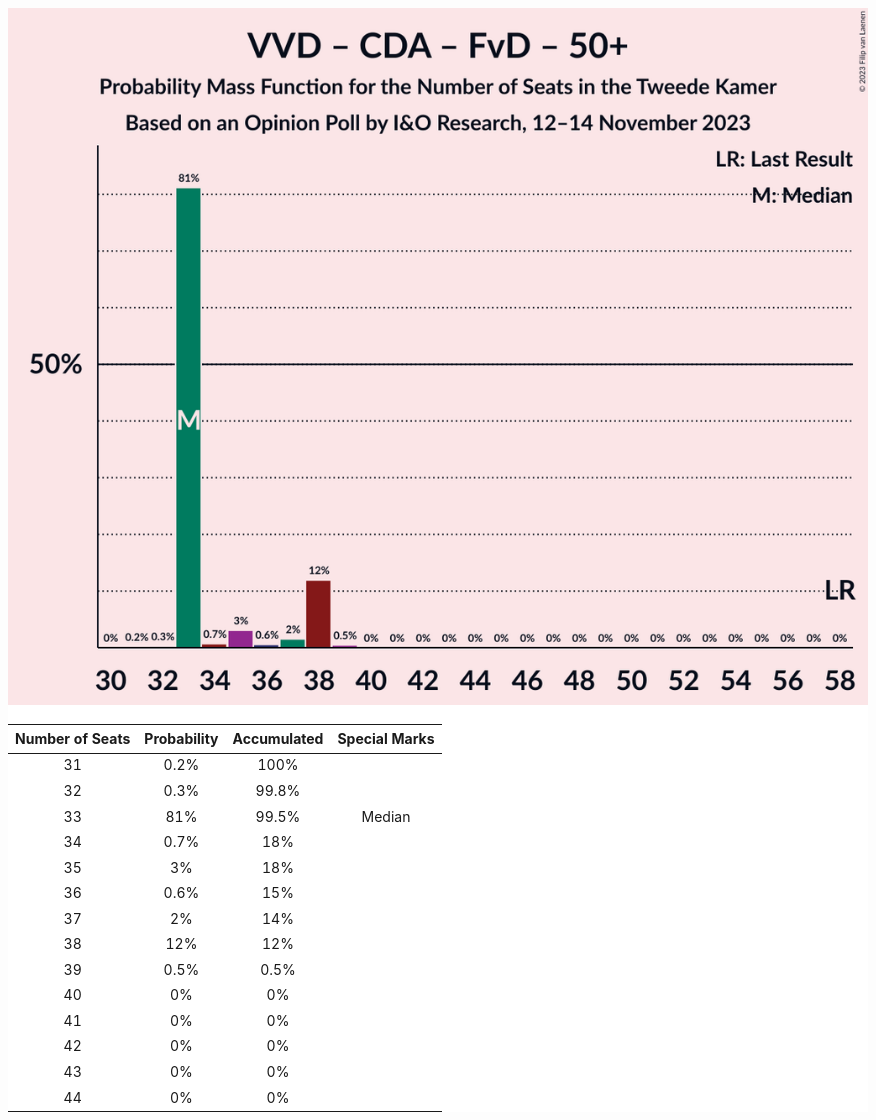 ![Graph with seats probability mass function not yet produced](2023-11-14-IOResearch-coalitions-seats-pmf-vvd–cda–fvd–50.png "Seats Probability Mass Function")

| Number of Seats | Probability | Accumulated | Special Marks |
|:---------------:|:-----------:|:-----------:|:-------------:|
| 31 | 0.2% | 100% |  |
| 32 | 0.3% | 99.8% |  |
| 33 | 81% | 99.5% | Median |
| 34 | 0.7% | 18% |  |
| 35 | 3% | 18% |  |
| 36 | 0.6% | 15% |  |
| 37 | 2% | 14% |  |
| 38 | 12% | 12% |  |
| 39 | 0.5% | 0.5% |  |
| 40 | 0% | 0% |  |
| 41 | 0% | 0% |  |
| 42 | 0% | 0% |  |
| 43 | 0% | 0% |  |
| 44 | 0% | 0% |  |